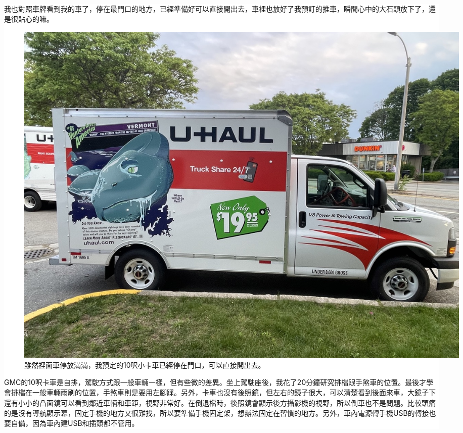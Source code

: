 我也對照車牌看到我的車了，停在最門口的地方，已經準備好可以直接開出去，車裡也放好了我預訂的推車，瞬間心中的大石頭放下了，還是很貼心的嘛。

<figure style="width: 100%" class="align-center">
<img src="/pics/BOS-NYC_2025/IMG_8909 Large.jpeg" alt="雖然裡面車停放滿滿，我預定的10呎小卡車已經停在門口，可以直接開出去。">
<figcaption>雖然裡面車停放滿滿，我預定的10呎小卡車已經停在門口，可以直接開出去。</figcaption>
</figure>

GMC的10呎卡車是自排，駕駛方式跟一般車輛一樣，但有些微的差異。坐上駕駛座後，我花了20分鐘研究排檔跟手煞車的位置。最後才學會排檔在一般車輛雨刷的位置，手煞車則是要用左腳踩。另外，卡車也沒有後照鏡，但左右的鏡子很大，可以清楚看到後面來車，大鏡子下還有小小的凸面鏡可以看到鄰近車輛和車距，視野非常好。在倒退檔時，後照鏡會顯示後方攝影機的視野，所以倒車也不是問題。比較頭痛的是沒有導航顯示幕，固定手機的地方又很難找，所以要準備手機固定架，想辦法固定在習慣的地方。另外，車內電源轉手機USB的轉接也要自備，因為車內建USB和插頭都不管用。

<figure style="width: 100%" class="align-center">